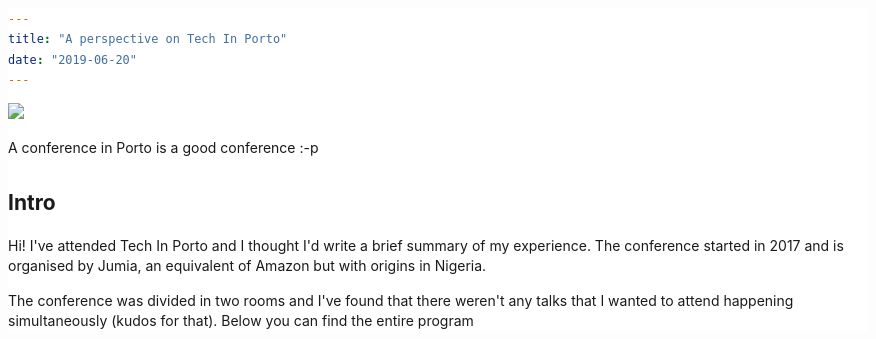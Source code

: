```yaml
---
title: "A perspective on Tech In Porto"
date: "2019-06-20"
---
```


![](https://images.unsplash.com/photo-1555881400-89d5a9c86668?ixlib=rb-1.2.1&q=85&fm=jpg&crop=entropy&cs=srgb)

A conference in Porto is a good conference :-p

## Intro

Hi! I've attended Tech In Porto and I thought I'd write a brief summary of my experience. The conference started in 2017 and is organised by Jumia, an equivalent of Amazon but with origins in Nigeria. 

The conference was divided in two rooms and I've found that there weren't any talks that I wanted to attend happening simultaneously (kudos for that). Below you can find the entire program
